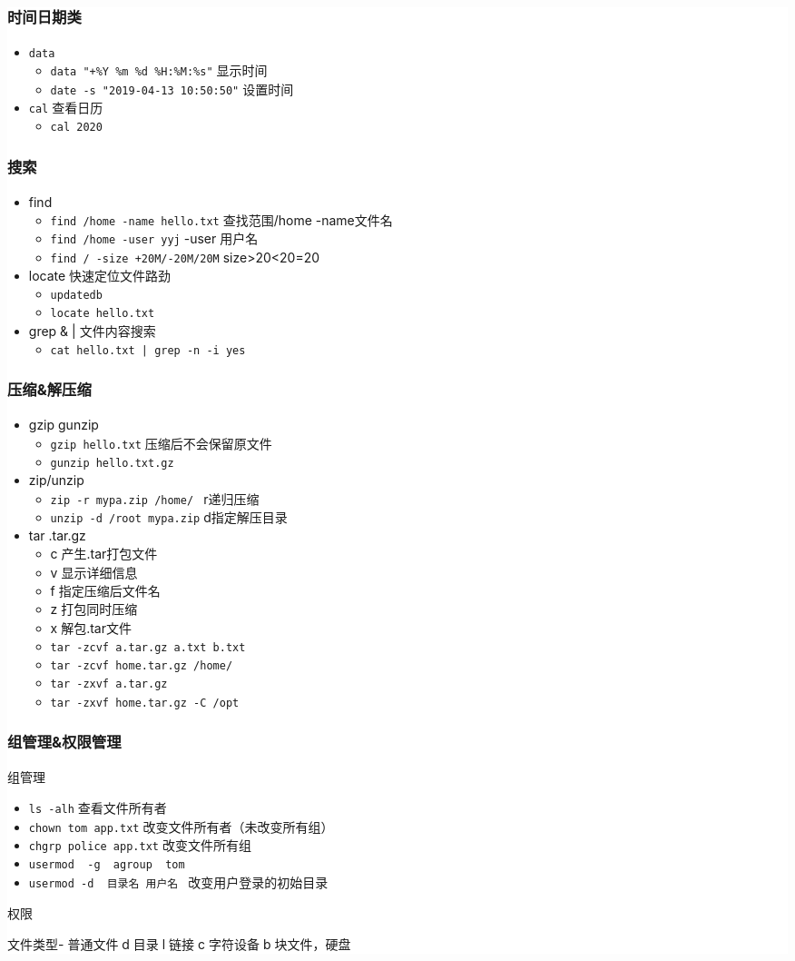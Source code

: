 ### 时间日期类

* `data` 
  * `data "+%Y %m %d %H:%M:%s"`  显示时间
  * `date -s "2019-04-13 10:50:50"`  设置时间
* `cal`  查看日历
  * `cal 2020`

### 搜索

* find
  * `find /home -name hello.txt`   查找范围/home -name文件名
  * `find /home -user yyj` -user 用户名
  * `find / -size +20M/-20M/20M`  size>20<20=20
* locate 快速定位文件路劲
  * `updatedb`
  * `locate hello.txt`
* grep  & |   文件内容搜索
  * `cat hello.txt | grep -n -i yes`  

### 压缩&解压缩

* gzip  gunzip
  * `gzip hello.txt`  压缩后不会保留原文件
  * `gunzip hello.txt.gz`
* zip/unzip
  * `zip -r mypa.zip /home/ `  r递归压缩
  * `unzip -d /root mypa.zip`  d指定解压目录
* tar    .tar.gz
  * c 产生.tar打包文件
  * v 显示详细信息
  * f 指定压缩后文件名
  * z 打包同时压缩
  * x  解包.tar文件
  * `tar -zcvf a.tar.gz a.txt b.txt`
  * `tar -zcvf home.tar.gz /home/`
  * `tar -zxvf a.tar.gz`
  * `tar -zxvf home.tar.gz -C /opt`

### 组管理&权限管理

组管理

* `ls -alh` 查看文件所有者
* `chown tom app.txt`  改变文件所有者（未改变所有组）
* `chgrp police app.txt` 改变文件所有组
* `usermod  -g  agroup  tom`
* `usermod -d  目录名 用户名 ` 改变用户登录的初始目录

权限

文件类型- 普通文件 d 目录  l 链接 c 字符设备  b 块文件，硬盘

